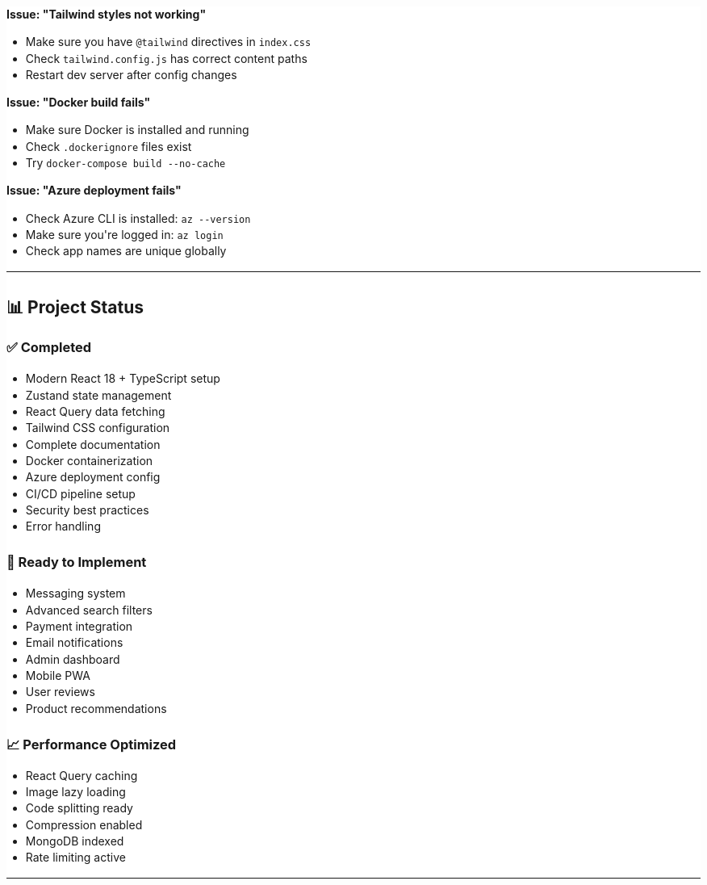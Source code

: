 **Issue: "Tailwind styles not working"**
- Make sure you have `@tailwind` directives in `index.css`
- Check `tailwind.config.js` has correct content paths
- Restart dev server after config changes

**Issue: "Docker build fails"**
- Make sure Docker is installed and running
- Check `.dockerignore` files exist
- Try `docker-compose build --no-cache`

**Issue: "Azure deployment fails"**
- Check Azure CLI is installed: `az --version`
- Make sure you're logged in: `az login`
- Check app names are unique globally

---

## 📊 Project Status

### ✅ Completed
- Modern React 18 + TypeScript setup
- Zustand state management
- React Query data fetching
- Tailwind CSS configuration
- Complete documentation
- Docker containerization
- Azure deployment config
- CI/CD pipeline setup
- Security best practices
- Error handling

### 🚧 Ready to Implement
- Messaging system
- Advanced search filters
- Payment integration
- Email notifications
- Admin dashboard
- Mobile PWA
- User reviews
- Product recommendations

### 📈 Performance Optimized
- React Query caching
- Image lazy loading
- Code splitting ready
- Compression enabled
- MongoDB indexed
- Rate limiting active

---
